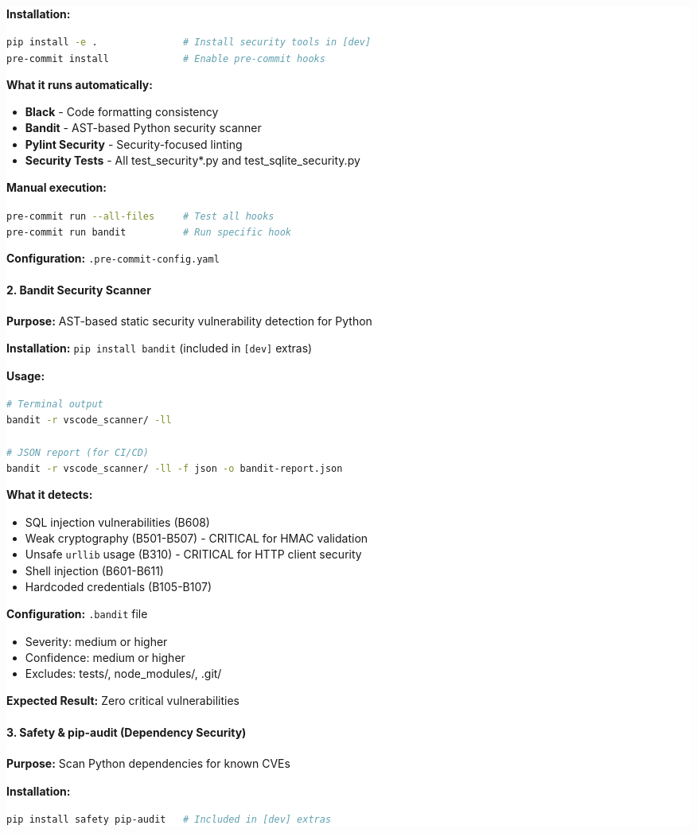 **Installation:**
```bash
pip install -e .               # Install security tools in [dev]
pre-commit install             # Enable pre-commit hooks
```

**What it runs automatically:**
- **Black** - Code formatting consistency
- **Bandit** - AST-based Python security scanner
- **Pylint Security** - Security-focused linting
- **Security Tests** - All test_security*.py and test_sqlite_security.py

**Manual execution:**
```bash
pre-commit run --all-files     # Test all hooks
pre-commit run bandit          # Run specific hook
```

**Configuration:** `.pre-commit-config.yaml`

#### 2. Bandit Security Scanner

**Purpose:** AST-based static security vulnerability detection for Python

**Installation:** `pip install bandit` (included in `[dev]` extras)

**Usage:**
```bash
# Terminal output
bandit -r vscode_scanner/ -ll

# JSON report (for CI/CD)
bandit -r vscode_scanner/ -ll -f json -o bandit-report.json
```

**What it detects:**
- SQL injection vulnerabilities (B608)
- Weak cryptography (B501-B507) - CRITICAL for HMAC validation
- Unsafe `urllib` usage (B310) - CRITICAL for HTTP client security
- Shell injection (B601-B611)
- Hardcoded credentials (B105-B107)

**Configuration:** `.bandit` file
- Severity: medium or higher
- Confidence: medium or higher
- Excludes: tests/, node_modules/, .git/

**Expected Result:** Zero critical vulnerabilities

#### 3. Safety & pip-audit (Dependency Security)

**Purpose:** Scan Python dependencies for known CVEs

**Installation:**
```bash
pip install safety pip-audit   # Included in [dev] extras
```
